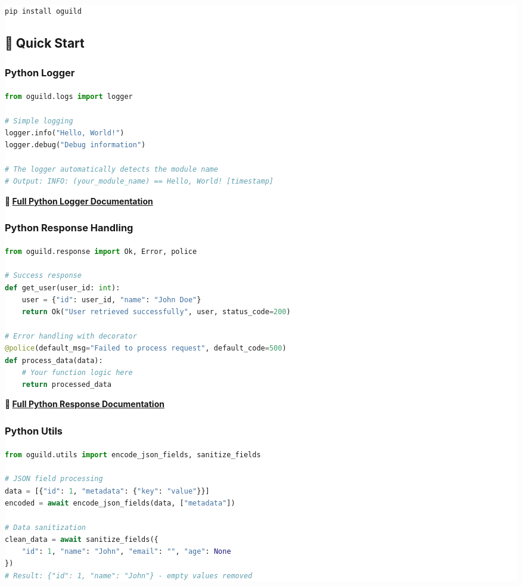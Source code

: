 ```bash
pip install oguild
```

## 🎯 Quick Start

### Python Logger

```python
from oguild.logs import logger

# Simple logging
logger.info("Hello, World!")
logger.debug("Debug information")

# The logger automatically detects the module name
# Output: INFO: (your_module_name) == Hello, World! [timestamp]
```

**📖 [Full Python Logger Documentation](python/oguild/logs/README.md)**

### Python Response Handling

```python
from oguild.response import Ok, Error, police

# Success response
def get_user(user_id: int):
    user = {"id": user_id, "name": "John Doe"}
    return Ok("User retrieved successfully", user, status_code=200)

# Error handling with decorator
@police(default_msg="Failed to process request", default_code=500)
def process_data(data):
    # Your function logic here
    return processed_data
```

**📖 [Full Python Response Documentation](python/oguild/response/README.md)**

### Python Utils

```python
from oguild.utils import encode_json_fields, sanitize_fields

# JSON field processing
data = [{"id": 1, "metadata": {"key": "value"}}]
encoded = await encode_json_fields(data, ["metadata"])

# Data sanitization
clean_data = await sanitize_fields({
    "id": 1, "name": "John", "email": "", "age": None
})
# Result: {"id": 1, "name": "John"} - empty values removed
```
